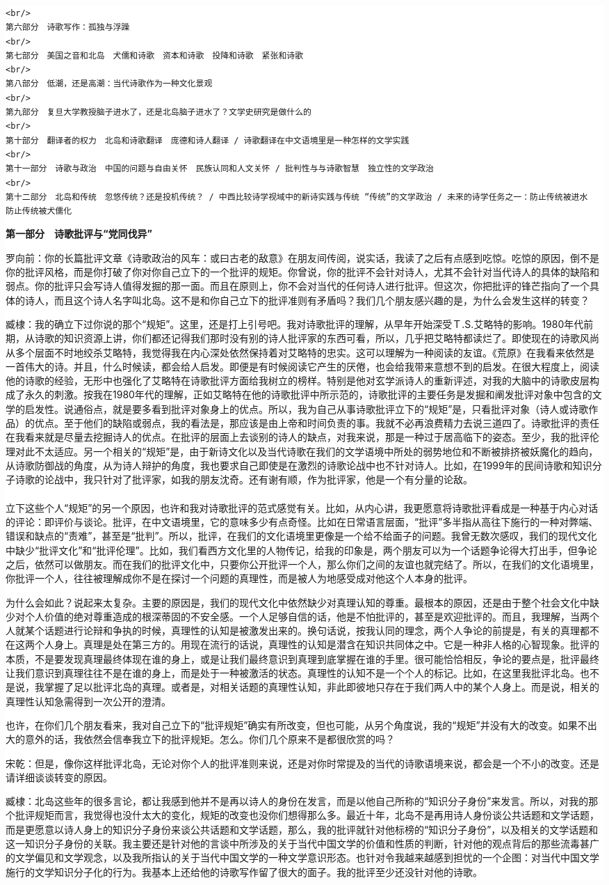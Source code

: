     <br/>
    第六部分　诗歌写作：孤独与浮躁
    <br/>
    第七部分　美国之音和北岛　犬儒和诗歌　资本和诗歌　投降和诗歌　紧张和诗歌
    <br/>
    第八部分　低潮，还是高潮：当代诗歌作为一种文化景观
    <br/>
    第九部分　复旦大学教授脑子进水了，还是北岛脑子进水了？文学史研究是做什么的
    <br/>
    第十部分　翻译者的权力　北岛和诗歌翻译　庞德和诗人翻译 / 诗歌翻译在中文语境里是一种怎样的文学实践
    <br/>
    第十一部分　诗歌与政治　中国的问题与自由关怀　民族认同和人文关怀 / 批判性与与诗歌智慧　独立性的文学政治
    <br/>
    第十二部分　北岛和传统　忽悠传统？还是投机传统？ / 中西比较诗学视域中的新诗实践与传统 “传统”的文学政治 / 未来的诗学任务之一：防止传统被进水　防止传统被犬儒化
   </p>
   <p>
    <strong>
     第一部分　诗歌批评与“党同伐异”
    </strong>
   </p>
   <p>
    罗向前：你的长篇批评文章《诗歌政治的风车：或曰古老的敌意》在朋友间传阅，说实话，我读了之后有点感到吃惊。吃惊的原因，倒不是你的批评风格，而是你打破了你对你自己立下的一个批评的规矩。你曾说，你的批评不会针对诗人，尤其不会针对当代诗人的具体的缺陷和弱点。你的批评只会写诗人值得发掘的那一面。而且在原则上，你不会对当代的任何诗人进行批评。但这次，你把批评的锋芒指向了一个具体的诗人，而且这个诗人名字叫北岛。这不是和你自己立下的批评准则有矛盾吗？我们几个朋友感兴趣的是，为什么会发生这样的转变？
   </p>
   <p>
    臧棣：我的确立下过你说的那个“规矩”。这里，还是打上引号吧。我对诗歌批评的理解，从早年开始深受Ｔ.S.艾略特的影响。1980年代前期，从诗歌的知识资源上讲，你们都还记得我们那时没有别的诗人批评家的东西可看，所以，几乎把艾略特都读烂了。即使现在的诗歌风尚从多个层面不时地绞杀艾略特，我觉得我在内心深处依然保持着对艾略特的忠实。这可以理解为一种阅读的友谊。《荒原》在我看来依然是一首伟大的诗。并且，什么时候读，都会给人启发。即便是有时候阅读它产生的厌倦，也会给我带来意想不到的启发。在很大程度上，阅读他的诗歌的经验，无形中也强化了艾略特在诗歌批评方面给我树立的榜样。特别是他对玄学派诗人的重新评述，对我的大脑中的诗歌皮层构成了永久的刺激。按我在1980年代的理解，正如艾略特在他的诗歌批评中所示范的，诗歌批评的主要任务是发掘和阐发批评对象中包含的文学的启发性。说通俗点，就是要多看到批评对象身上的优点。所以，我为自己从事诗歌批评立下的“规矩”是，只看批评对象（诗人或诗歌作品）的优点。至于他们的缺陷或弱点，我的看法是，那应该是由上帝和时间负责的事。我就不必再浪费精力去说三道四了。诗歌批评的责任在我看来就是尽量去挖掘诗人的优点。在批评的层面上去谈别的诗人的缺点，对我来说，那是一种过于居高临下的姿态。至少，我的批评伦理对此不太适应。另一个相关的“规矩”是，由于新诗文化以及当代诗歌在我们的文学语境中所处的弱势地位和不断被排挤被妖魔化的趋向，从诗歌防御战的角度，从为诗人辩护的角度，我也要求自己即使是在激烈的诗歌论战中也不针对诗人。比如，在1999年的民间诗歌和知识分子诗歌的论战中，我只针对了批评家，如我的朋友沈奇。还有谢有顺，作为批评家，他是一个有分量的论敌。
    <br/>
    <span id="more-1189">
    </span>
    <br/>
    立下这些个人“规矩”的另一个原因，也许和我对诗歌批评的范式感觉有关。比如，从内心讲，我更愿意将诗歌批评看成是一种基于内心对话的评论：即评价与谈论。批评，在中文语境里，它的意味多少有点奇怪。比如在日常语言层面，“批评”多半指从高往下施行的一种对弊端、错误和缺点的“责难”，甚至是“批判”。所以，批评，在我们的文化语境里更像是一个给不给面子的问题。我曾无数次感叹，我们的现代文化中缺少“批评文化”和“批评伦理”。比如，我们看西方文化里的人物传记，给我的印象是，两个朋友可以为一个话题争论得大打出手，但争论之后，依然可以做朋友。而在我们的批评文化中，只要你公开批评一个人，那么你们之间的友谊也就完结了。所以，在我们的文化语境里，你批评一个人，往往被理解成你不是在探讨一个问题的真理性，而是被人为地感受成对他这个人本身的批评。
   </p>
   <p>
    为什么会如此？说起来太复杂。主要的原因是，我们的现代文化中依然缺少对真理认知的尊重。最根本的原因，还是由于整个社会文化中缺少对个人价值的绝对尊重造成的根深蒂固的不安全感。一个人足够自信的话，他是不怕批评的，甚至是欢迎批评的。而且，我理解，当两个人就某个话题进行论辩和争执的时候，真理性的认知是被激发出来的。换句话说，按我认同的理念，两个人争论的前提是，有关的真理都不在这两个人身上。真理是处在第三方的。用现在流行的话说，真理性的认知是潜含在知识共同体之中。它是一种非人格的心智现象。批评的本质，不是要发现真理最终体现在谁的身上，或是让我们最终意识到真理到底掌握在谁的手里。很可能恰恰相反，争论的要点是，批评最终让我们意识到真理往往不是在谁的身上，而是处于一种被激活的状态。真理性的认知不是一个个人的标记。比如，在这里我批评北岛。也不是说，我掌握了足以批评北岛的真理。或者是，对相关话题的真理性认知，非此即彼地只存在于我们两人中的某个人身上。而是说，相关的真理性认知急需得到一次公开的澄清。
   </p>
   <p>
    也许，在你们几个朋友看来，我对自己立下的“批评规矩”确实有所改变，但也可能，从另个角度说，我的“规矩”并没有大的改变。如果不出大的意外的话，我依然会信奉我立下的批评规矩。怎么。你们几个原来不是都很欣赏的吗？
   </p>
   <p>
    宋乾：但是，像你这样批评北岛，无论对你个人的批评准则来说，还是对你时常提及的当代的诗歌语境来说，都会是一个不小的改变。还是请详细谈谈转变的原因。
   </p>
   <p>
    臧棣：北岛这些年的很多言论，都让我感到他并不是再以诗人的身份在发言，而是以他自己所称的“知识分子身份”来发言。所以，对我的那个批评规矩而言，我觉得也没什太大的变化，规矩的改变也没你们想得那么多。最近十年，北岛不是再用诗人身份谈公共话题和文学话题，而是更愿意以诗人身上的知识分子身份来谈公共话题和文学话题，那么，我的批评就针对他标榜的“知识分子身份”，以及相关的文学话题和这一知识分子身份的关联。我主要还是针对他的言谈中所涉及的关于当代中国文学的价值和性质的判断，针对他的观点背后的那些流毒甚广的文学偏见和文学观念，以及我所指认的关于当代中国文学的一种文学意识形态。也针对令我越来越感到担忧的一个企图：对当代中国文学施行的文学知识分子化的行为。我基本上还给他的诗歌写作留了很大的面子。我的批评至少还没针对他的诗歌。
   </p>
   <p>